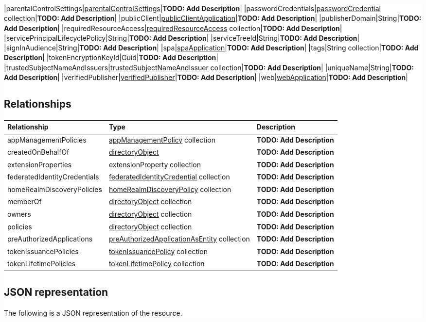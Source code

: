 |parentalControlSettings|[parentalControlSettings](../resources/parentalcontrolsettings.md)|**TODO: Add Description**|
|passwordCredentials|[passwordCredential](../resources/passwordcredential.md) collection|**TODO: Add Description**|
|publicClient|[publicClientApplication](../resources/publicclientapplication.md)|**TODO: Add Description**|
|publisherDomain|String|**TODO: Add Description**|
|requiredResourceAccess|[requiredResourceAccess](../resources/requiredresourceaccess.md) collection|**TODO: Add Description**|
|servicePrincipalLifecyclePolicy|String|**TODO: Add Description**|
|serviceTreeId|String|**TODO: Add Description**|
|signInAudience|String|**TODO: Add Description**|
|spa|[spaApplication](../resources/spaapplication.md)|**TODO: Add Description**|
|tags|String collection|**TODO: Add Description**|
|tokenEncryptionKeyId|Guid|**TODO: Add Description**|
|trustedSubjectNameAndIssuers|[trustedSubjectNameAndIssuer](../resources/trustedsubjectnameandissuer.md) collection|**TODO: Add Description**|
|uniqueName|String|**TODO: Add Description**|
|verifiedPublisher|[verifiedPublisher](../resources/verifiedpublisher.md)|**TODO: Add Description**|
|web|[webApplication](../resources/webapplication.md)|**TODO: Add Description**|

## Relationships
|Relationship|Type|Description|
|:---|:---|:---|
|appManagementPolicies|[appManagementPolicy](../resources/appmanagementpolicy.md) collection|**TODO: Add Description**|
|createdOnBehalfOf|[directoryObject](../resources/directoryobject.md)|**TODO: Add Description**|
|extensionProperties|[extensionProperty](../resources/extensionproperty.md) collection|**TODO: Add Description**|
|federatedIdentityCredentials|[federatedIdentityCredential](../resources/federatedidentitycredential.md) collection|**TODO: Add Description**|
|homeRealmDiscoveryPolicies|[homeRealmDiscoveryPolicy](../resources/homerealmdiscoverypolicy.md) collection|**TODO: Add Description**|
|memberOf|[directoryObject](../resources/directoryobject.md) collection|**TODO: Add Description**|
|owners|[directoryObject](../resources/directoryobject.md) collection|**TODO: Add Description**|
|policies|[directoryObject](../resources/directoryobject.md) collection|**TODO: Add Description**|
|preAuthorizedApplications|[preAuthorizedApplicationAsEntity](../resources/preauthorizedapplicationasentity.md) collection|**TODO: Add Description**|
|tokenIssuancePolicies|[tokenIssuancePolicy](../resources/tokenissuancepolicy.md) collection|**TODO: Add Description**|
|tokenLifetimePolicies|[tokenLifetimePolicy](../resources/tokenlifetimepolicy.md) collection|**TODO: Add Description**|

## JSON representation
The following is a JSON representation of the resource.
